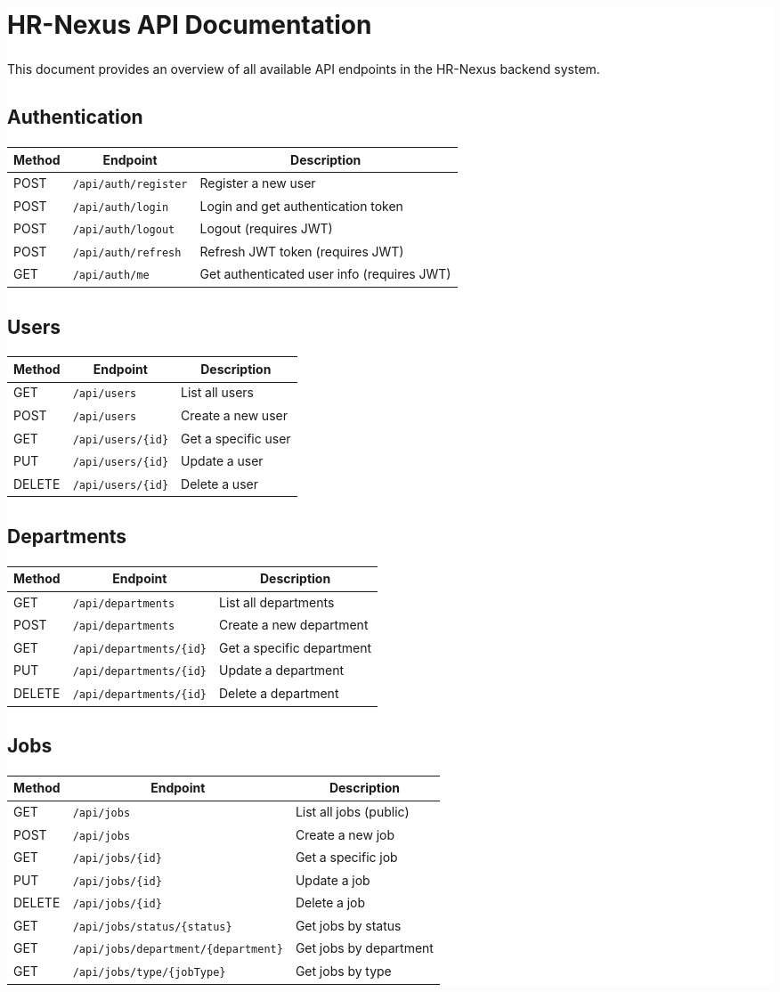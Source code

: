 # HR-Nexus API Documentation

This document provides an overview of all available API endpoints in the HR-Nexus backend system.

## Authentication

| Method | Endpoint             | Description                                |
| ------ | -------------------- | ------------------------------------------ |
| POST   | `/api/auth/register` | Register a new user                        |
| POST   | `/api/auth/login`    | Login and get authentication token         |
| POST   | `/api/auth/logout`   | Logout (requires JWT)                      |
| POST   | `/api/auth/refresh`  | Refresh JWT token (requires JWT)           |
| GET    | `/api/auth/me`       | Get authenticated user info (requires JWT) |

## Users

| Method | Endpoint          | Description         |
| ------ | ----------------- | ------------------- |
| GET    | `/api/users`      | List all users      |
| POST   | `/api/users`      | Create a new user   |
| GET    | `/api/users/{id}` | Get a specific user |
| PUT    | `/api/users/{id}` | Update a user       |
| DELETE | `/api/users/{id}` | Delete a user       |

## Departments

| Method | Endpoint                | Description               |
| ------ | ----------------------- | ------------------------- |
| GET    | `/api/departments`      | List all departments      |
| POST   | `/api/departments`      | Create a new department   |
| GET    | `/api/departments/{id}` | Get a specific department |
| PUT    | `/api/departments/{id}` | Update a department       |
| DELETE | `/api/departments/{id}` | Delete a department       |

## Jobs

| Method | Endpoint                            | Description               |
| ------ | ----------------------------------- | ------------------------- |
| GET    | `/api/jobs`                         | List all jobs (public)    |
| POST   | `/api/jobs`                         | Create a new job          |
| GET    | `/api/jobs/{id}`                    | Get a specific job        |
| PUT    | `/api/jobs/{id}`                    | Update a job              |
| DELETE | `/api/jobs/{id}`                    | Delete a job              |
| GET    | `/api/jobs/status/{status}`         | Get jobs by status        |
| GET    | `/api/jobs/department/{department}` | Get jobs by department    |
| GET    | `/api/jobs/type/{jobType}`          | Get jobs by type          |